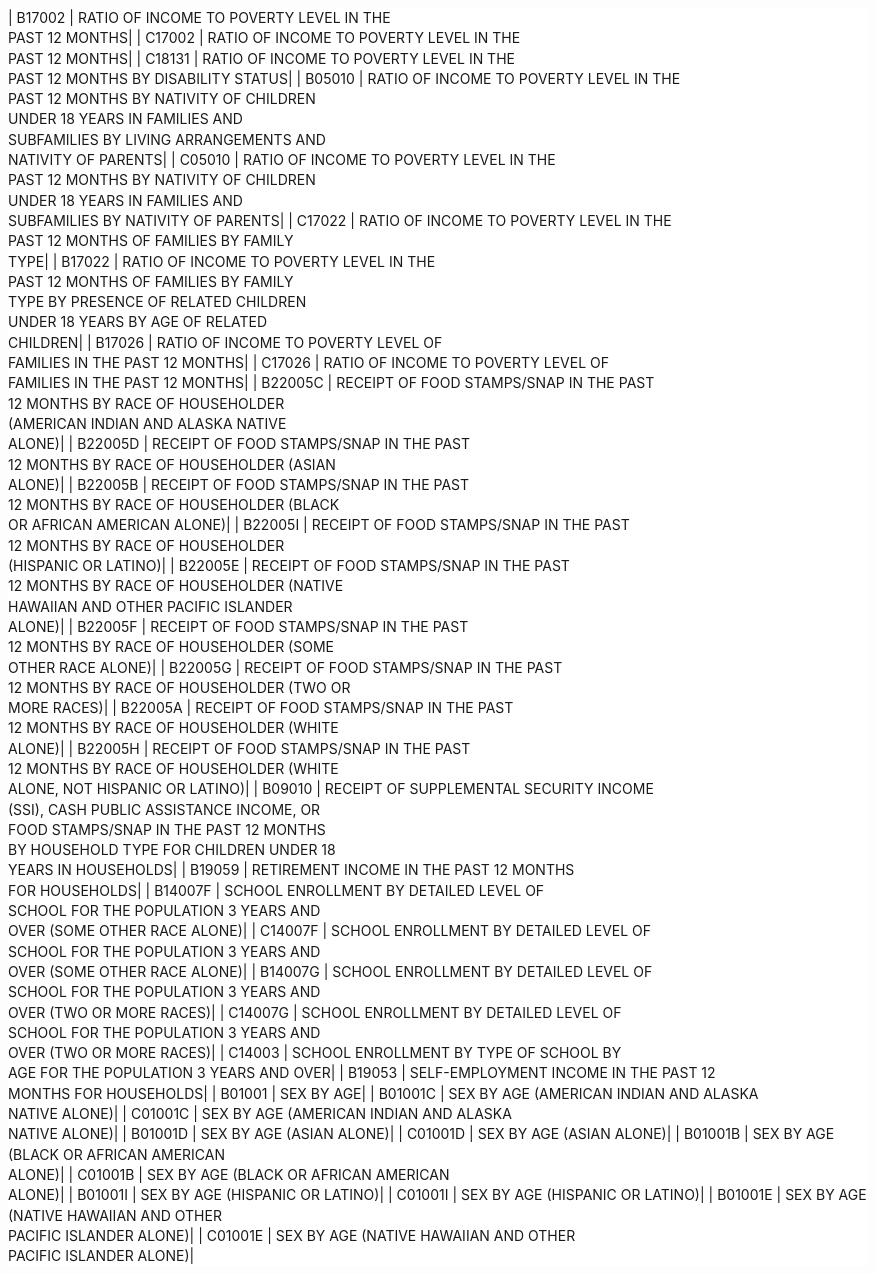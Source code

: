 | B17002 | RATIO OF INCOME TO POVERTY LEVEL IN THE<br/>PAST 12 MONTHS|
| C17002 | RATIO OF INCOME TO POVERTY LEVEL IN THE<br/>PAST 12 MONTHS|
| C18131 | RATIO OF INCOME TO POVERTY LEVEL IN THE<br/>PAST 12 MONTHS BY DISABILITY STATUS|
| B05010 | RATIO OF INCOME TO POVERTY LEVEL IN THE<br/>PAST 12 MONTHS BY NATIVITY OF CHILDREN<br/>UNDER 18 YEARS IN FAMILIES AND<br/>SUBFAMILIES BY LIVING ARRANGEMENTS AND<br/>NATIVITY OF PARENTS|
| C05010 | RATIO OF INCOME TO POVERTY LEVEL IN THE<br/>PAST 12 MONTHS BY NATIVITY OF CHILDREN<br/>UNDER 18 YEARS IN FAMILIES AND<br/>SUBFAMILIES BY NATIVITY OF PARENTS|
| C17022 | RATIO OF INCOME TO POVERTY LEVEL IN THE<br/>PAST 12 MONTHS OF FAMILIES BY FAMILY<br/>TYPE|
| B17022 | RATIO OF INCOME TO POVERTY LEVEL IN THE<br/>PAST 12 MONTHS OF FAMILIES BY FAMILY<br/>TYPE BY PRESENCE OF RELATED CHILDREN<br/>UNDER 18 YEARS BY AGE OF RELATED<br/>CHILDREN|
| B17026 | RATIO OF INCOME TO POVERTY LEVEL OF<br/>FAMILIES IN THE PAST 12 MONTHS|
| C17026 | RATIO OF INCOME TO POVERTY LEVEL OF<br/>FAMILIES IN THE PAST 12 MONTHS|
| B22005C | RECEIPT OF FOOD STAMPS/SNAP IN THE PAST<br/>12 MONTHS BY RACE OF HOUSEHOLDER<br/>(AMERICAN INDIAN AND ALASKA NATIVE<br/>ALONE)|
| B22005D | RECEIPT OF FOOD STAMPS/SNAP IN THE PAST<br/>12 MONTHS BY RACE OF HOUSEHOLDER (ASIAN<br/>ALONE)|
| B22005B | RECEIPT OF FOOD STAMPS/SNAP IN THE PAST<br/>12 MONTHS BY RACE OF HOUSEHOLDER (BLACK<br/>OR AFRICAN AMERICAN ALONE)|
| B22005I | RECEIPT OF FOOD STAMPS/SNAP IN THE PAST<br/>12 MONTHS BY RACE OF HOUSEHOLDER<br/>(HISPANIC OR LATINO)|
| B22005E | RECEIPT OF FOOD STAMPS/SNAP IN THE PAST<br/>12 MONTHS BY RACE OF HOUSEHOLDER (NATIVE<br/>HAWAIIAN AND OTHER PACIFIC ISLANDER<br/>ALONE)|
| B22005F | RECEIPT OF FOOD STAMPS/SNAP IN THE PAST<br/>12 MONTHS BY RACE OF HOUSEHOLDER (SOME<br/>OTHER RACE ALONE)|
| B22005G | RECEIPT OF FOOD STAMPS/SNAP IN THE PAST<br/>12 MONTHS BY RACE OF HOUSEHOLDER (TWO OR<br/>MORE RACES)|
| B22005A | RECEIPT OF FOOD STAMPS/SNAP IN THE PAST<br/>12 MONTHS BY RACE OF HOUSEHOLDER (WHITE<br/>ALONE)|
| B22005H | RECEIPT OF FOOD STAMPS/SNAP IN THE PAST<br/>12 MONTHS BY RACE OF HOUSEHOLDER (WHITE<br/>ALONE, NOT HISPANIC OR LATINO)|
| B09010 | RECEIPT OF SUPPLEMENTAL SECURITY INCOME<br/>(SSI), CASH PUBLIC ASSISTANCE INCOME, OR<br/>FOOD STAMPS/SNAP IN THE PAST 12 MONTHS<br/>BY HOUSEHOLD TYPE FOR CHILDREN UNDER 18<br/>YEARS IN HOUSEHOLDS|
| B19059 | RETIREMENT INCOME IN THE PAST 12 MONTHS<br/>FOR HOUSEHOLDS|
| B14007F | SCHOOL ENROLLMENT BY DETAILED LEVEL OF<br/>SCHOOL FOR THE POPULATION 3 YEARS AND<br/>OVER (SOME OTHER RACE ALONE)|
| C14007F | SCHOOL ENROLLMENT BY DETAILED LEVEL OF<br/>SCHOOL FOR THE POPULATION 3 YEARS AND<br/>OVER (SOME OTHER RACE ALONE)|
| B14007G | SCHOOL ENROLLMENT BY DETAILED LEVEL OF<br/>SCHOOL FOR THE POPULATION 3 YEARS AND<br/>OVER (TWO OR MORE RACES)|
| C14007G | SCHOOL ENROLLMENT BY DETAILED LEVEL OF<br/>SCHOOL FOR THE POPULATION 3 YEARS AND<br/>OVER (TWO OR MORE RACES)|
| C14003 | SCHOOL ENROLLMENT BY TYPE OF SCHOOL BY<br/>AGE FOR THE POPULATION 3 YEARS AND OVER|
| B19053 | SELF-EMPLOYMENT INCOME IN THE PAST 12<br/>MONTHS FOR HOUSEHOLDS|
| B01001 | SEX BY AGE|
| B01001C | SEX BY AGE (AMERICAN INDIAN AND ALASKA<br/>NATIVE ALONE)|
| C01001C | SEX BY AGE (AMERICAN INDIAN AND ALASKA<br/>NATIVE ALONE)|
| B01001D | SEX BY AGE (ASIAN ALONE)|
| C01001D | SEX BY AGE (ASIAN ALONE)|
| B01001B | SEX BY AGE (BLACK OR AFRICAN AMERICAN<br/>ALONE)|
| C01001B | SEX BY AGE (BLACK OR AFRICAN AMERICAN<br/>ALONE)|
| B01001I | SEX BY AGE (HISPANIC OR LATINO)|
| C01001I | SEX BY AGE (HISPANIC OR LATINO)|
| B01001E | SEX BY AGE (NATIVE HAWAIIAN AND OTHER<br/>PACIFIC ISLANDER ALONE)|
| C01001E | SEX BY AGE (NATIVE HAWAIIAN AND OTHER<br/>PACIFIC ISLANDER ALONE)|
